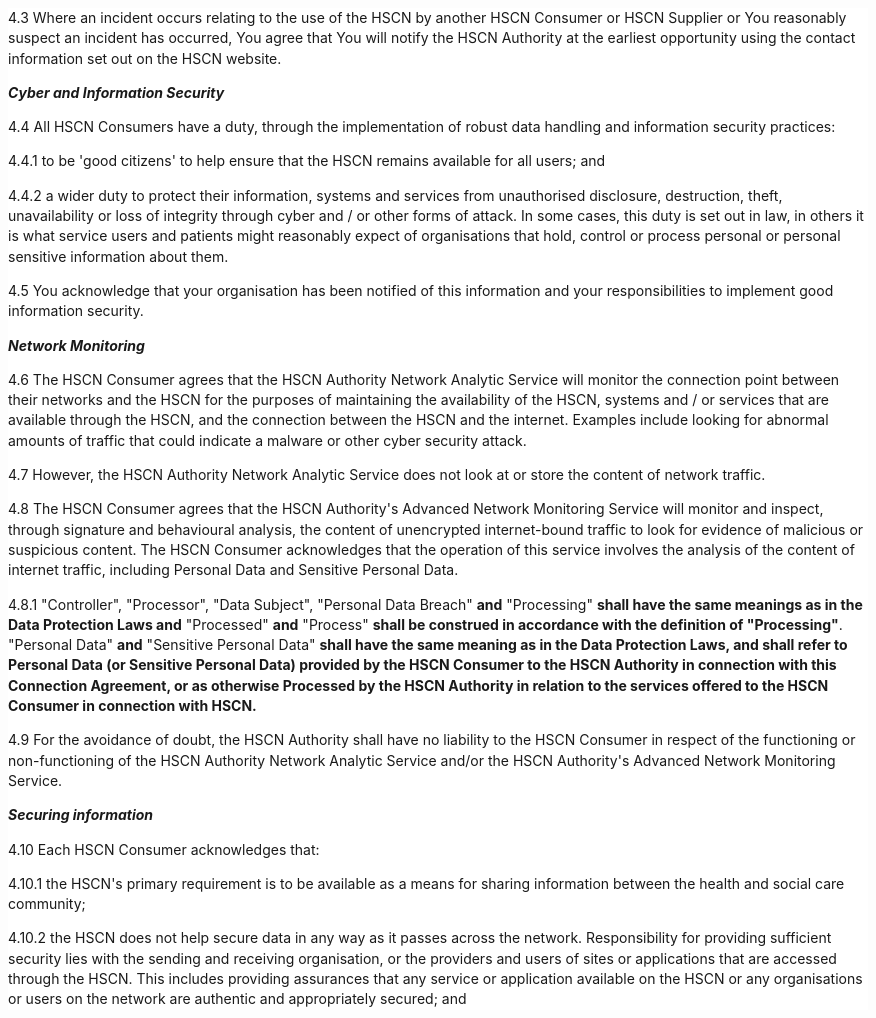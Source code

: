 4.3    Where an incident occurs relating to the use of the HSCN by another HSCN Consumer or HSCN Supplier or You reasonably suspect an incident has occurred, You agree that You will notify the HSCN Authority at the earliest opportunity using the contact information set out on the HSCN website.

**_Cyber and Information Security_**

4.4    All HSCN Consumers have a duty, through the implementation of robust data handling and information security practices:

4.4.1    to be 'good citizens' to help ensure that the HSCN remains available for all users; and

4.4.2    a wider duty to protect their information, systems and services from unauthorised disclosure, destruction, theft, unavailability or loss of integrity through cyber and / or other forms of attack. In some cases, this duty is set out in law, in others it is what service users and patients might reasonably expect of organisations that hold, control or process personal or personal sensitive information about them.

4.5    You acknowledge that your organisation has been notified of this information and your responsibilities to implement good information security.

**_Network Monitoring_**

4.6    The HSCN Consumer agrees that the HSCN Authority Network Analytic Service will monitor the connection point between their networks and the HSCN for the purposes of maintaining the availability of the HSCN, systems and / or services that are available through the HSCN, and the connection between the HSCN and the internet.  Examples include looking for abnormal amounts of traffic that could indicate a malware or other cyber security attack.

4.7    However, the HSCN Authority Network Analytic Service does not look at or store the content of network traffic.

4.8    The HSCN Consumer agrees that the HSCN Authority's Advanced Network Monitoring Service will monitor and inspect, through signature and behavioural analysis, the content of unencrypted internet-bound traffic to look for evidence of malicious or suspicious content.  The HSCN Consumer acknowledges that the operation of this service involves the analysis of the content of internet traffic, including Personal Data and Sensitive Personal Data.

4.8.1    "Controller", "Processor", "Data Subject", "Personal Data Breach" **and** "Processing" **shall have the same meanings as in the Data Protection Laws and** "Processed" **and** "Process" **shall be construed in accordance with the definition of "Processing"**.  "Personal Data" **and** "Sensitive Personal Data" **shall have the same meaning as in the Data Protection Laws, and shall refer to Personal Data (or Sensitive Personal Data) provided by the HSCN Consumer to the HSCN Authority in connection with this Connection Agreement, or as otherwise Processed by the HSCN Authority in relation to the services offered to the HSCN Consumer in connection with HSCN.**

4.9    For the avoidance of doubt, the HSCN Authority shall have no liability to the HSCN Consumer in respect of the functioning or non-functioning of the HSCN Authority Network Analytic Service and/or the HSCN Authority's Advanced Network Monitoring Service.

**_Securing information_**

4.10    Each HSCN Consumer acknowledges that:

4.10.1    the HSCN's primary requirement is to be available as a means for sharing information between the health and social care community;

4.10.2    the HSCN does not help secure data in any way as it passes across the network.  Responsibility for providing sufficient security lies with the sending and receiving organisation, or the providers and users of sites or applications that are accessed through the HSCN.  This includes providing assurances that any service or application available on the HSCN or any organisations or users on the network are authentic and appropriately secured; and
